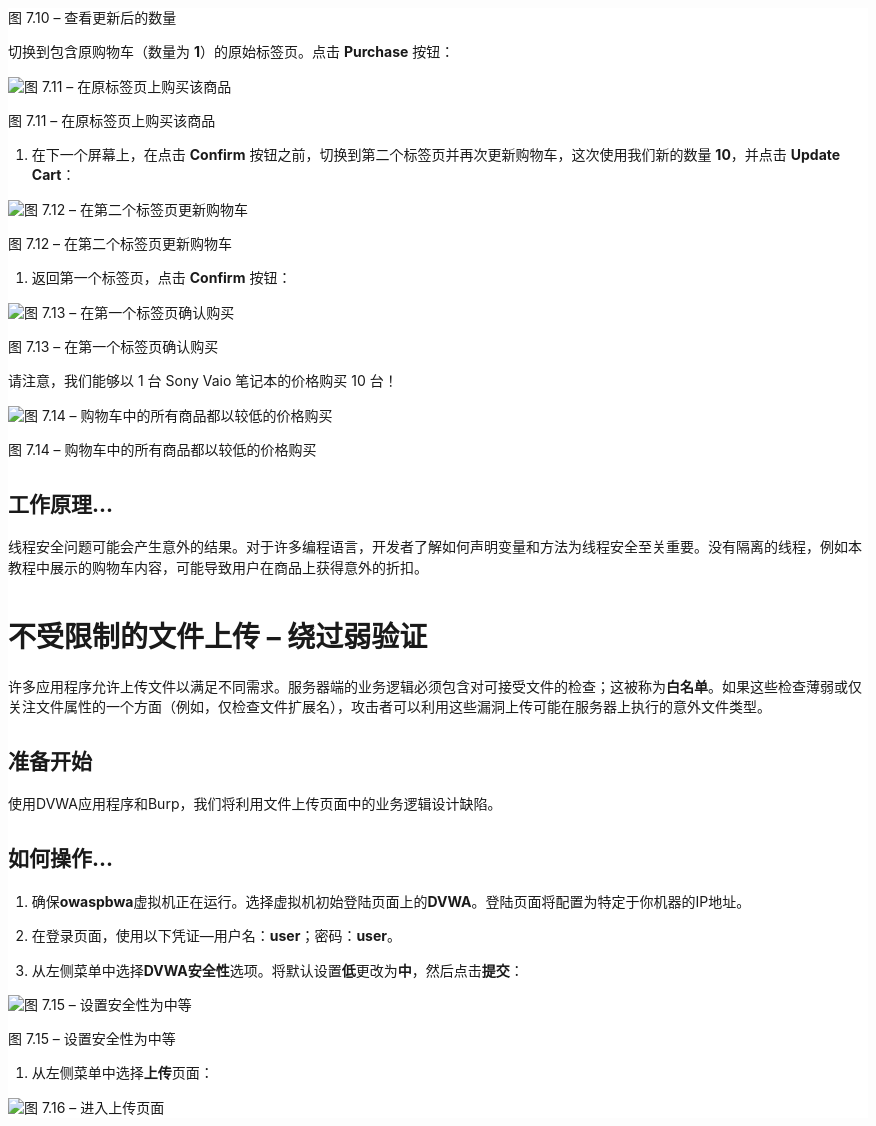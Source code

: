 图 7.10 – 查看更新后的数量

切换到包含原购物车（数量为 **1**）的原始标签页。点击 **Purchase** 按钮：

![图 7.11 – 在原标签页上购买该商品](image/B21173_07_011.jpg)

图 7.11 – 在原标签页上购买该商品

1.  在下一个屏幕上，在点击 **Confirm** 按钮之前，切换到第二个标签页并再次更新购物车，这次使用我们新的数量 **10**，并点击 **Update Cart**：

![图 7.12 – 在第二个标签页更新购物车](image/B21173_07_012.jpg)

图 7.12 – 在第二个标签页更新购物车

1.  返回第一个标签页，点击 **Confirm** 按钮：

![图 7.13 – 在第一个标签页确认购买](image/B21173_07_013.jpg)

图 7.13 – 在第一个标签页确认购买

请注意，我们能够以 1 台 Sony Vaio 笔记本的价格购买 10 台！

![图 7.14 – 购物车中的所有商品都以较低的价格购买](image/B21173_07_014.jpg)

图 7.14 – 购物车中的所有商品都以较低的价格购买

## 工作原理...

线程安全问题可能会产生意外的结果。对于许多编程语言，开发者了解如何声明变量和方法为线程安全至关重要。没有隔离的线程，例如本教程中展示的购物车内容，可能导致用户在商品上获得意外的折扣。

# 不受限制的文件上传 – 绕过弱验证

许多应用程序允许上传文件以满足不同需求。服务器端的业务逻辑必须包含对可接受文件的检查；这被称为**白名单**。如果这些检查薄弱或仅关注文件属性的一个方面（例如，仅检查文件扩展名），攻击者可以利用这些漏洞上传可能在服务器上执行的意外文件类型。

## 准备开始

使用DVWA应用程序和Burp，我们将利用文件上传页面中的业务逻辑设计缺陷。

## 如何操作...

1.  确保**owaspbwa**虚拟机正在运行。选择虚拟机初始登陆页面上的**DVWA**。登陆页面将配置为特定于你机器的IP地址。

1.  在登录页面，使用以下凭证—用户名：**user**；密码：**user**。

1.  从左侧菜单中选择**DVWA安全性**选项。将默认设置**低**更改为**中**，然后点击**提交**：

![图 7.15 – 设置安全性为中等](image/B21173_07_015.jpg)

图 7.15 – 设置安全性为中等

1.  从左侧菜单中选择**上传**页面：

![图 7.16 – 进入上传页面](image/B21173_07_016.jpg)
